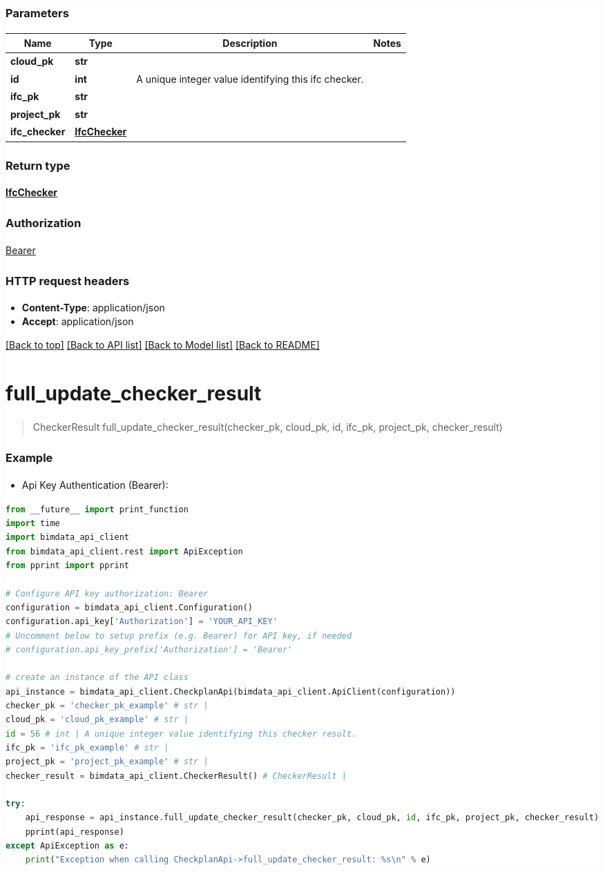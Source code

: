 ### Parameters

Name | Type | Description  | Notes
------------- | ------------- | ------------- | -------------
 **cloud_pk** | **str**|  | 
 **id** | **int**| A unique integer value identifying this ifc checker. | 
 **ifc_pk** | **str**|  | 
 **project_pk** | **str**|  | 
 **ifc_checker** | [**IfcChecker**](IfcChecker.md)|  | 

### Return type

[**IfcChecker**](IfcChecker.md)

### Authorization

[Bearer](../README.md#Bearer)

### HTTP request headers

 - **Content-Type**: application/json
 - **Accept**: application/json

[[Back to top]](#) [[Back to API list]](../README.md#documentation-for-api-endpoints) [[Back to Model list]](../README.md#documentation-for-models) [[Back to README]](../README.md)

# **full_update_checker_result**
> CheckerResult full_update_checker_result(checker_pk, cloud_pk, id, ifc_pk, project_pk, checker_result)



### Example

* Api Key Authentication (Bearer): 
```python
from __future__ import print_function
import time
import bimdata_api_client
from bimdata_api_client.rest import ApiException
from pprint import pprint

# Configure API key authorization: Bearer
configuration = bimdata_api_client.Configuration()
configuration.api_key['Authorization'] = 'YOUR_API_KEY'
# Uncomment below to setup prefix (e.g. Bearer) for API key, if needed
# configuration.api_key_prefix['Authorization'] = 'Bearer'

# create an instance of the API class
api_instance = bimdata_api_client.CheckplanApi(bimdata_api_client.ApiClient(configuration))
checker_pk = 'checker_pk_example' # str | 
cloud_pk = 'cloud_pk_example' # str | 
id = 56 # int | A unique integer value identifying this checker result.
ifc_pk = 'ifc_pk_example' # str | 
project_pk = 'project_pk_example' # str | 
checker_result = bimdata_api_client.CheckerResult() # CheckerResult | 

try:
    api_response = api_instance.full_update_checker_result(checker_pk, cloud_pk, id, ifc_pk, project_pk, checker_result)
    pprint(api_response)
except ApiException as e:
    print("Exception when calling CheckplanApi->full_update_checker_result: %s\n" % e)
```
